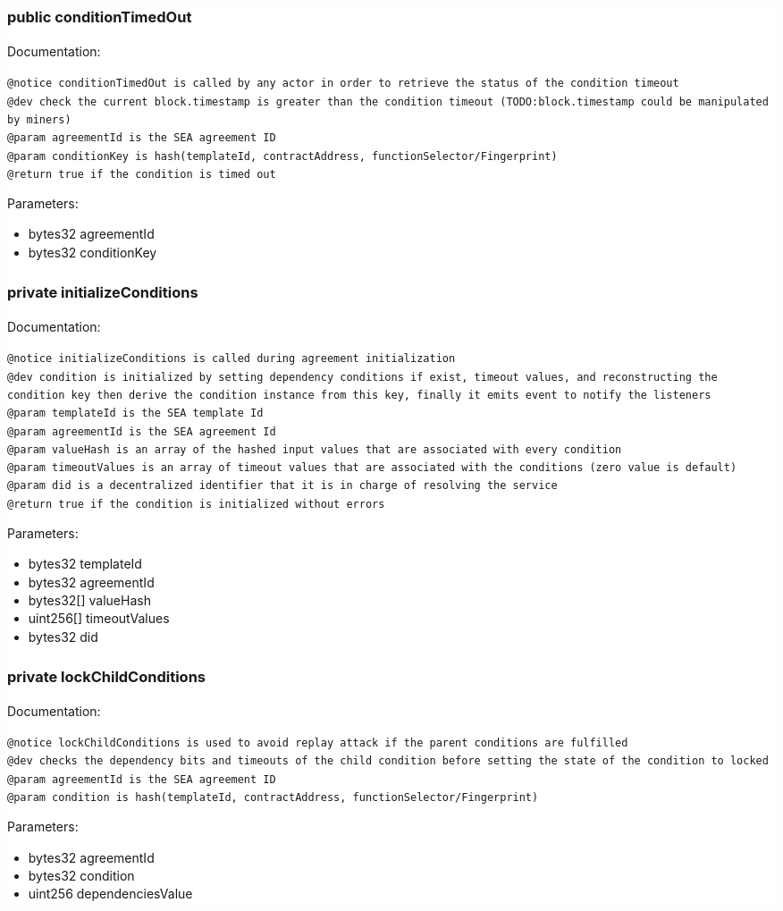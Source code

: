 ### public conditionTimedOut

Documentation:

```
@notice conditionTimedOut is called by any actor in order to retrieve the status of the condition timeout
@dev check the current block.timestamp is greater than the condition timeout (TODO:block.timestamp could be manipulated by miners)
@param agreementId is the SEA agreement ID
@param conditionKey is hash(templateId, contractAddress, functionSelector/Fingerprint)
@return true if the condition is timed out
```
Parameters:
* bytes32 agreementId
* bytes32 conditionKey

### private initializeConditions

Documentation:

```
@notice initializeConditions is called during agreement initialization
@dev condition is initialized by setting dependency conditions if exist, timeout values, and reconstructing the
condition key then derive the condition instance from this key, finally it emits event to notify the listeners
@param templateId is the SEA template Id
@param agreementId is the SEA agreement Id
@param valueHash is an array of the hashed input values that are associated with every condition
@param timeoutValues is an array of timeout values that are associated with the conditions (zero value is default)
@param did is a decentralized identifier that it is in charge of resolving the service
@return true if the condition is initialized without errors
```
Parameters:
* bytes32 templateId
* bytes32 agreementId
* bytes32[] valueHash
* uint256[] timeoutValues
* bytes32 did

### private lockChildConditions

Documentation:

```
@notice lockChildConditions is used to avoid replay attack if the parent conditions are fulfilled
@dev checks the dependency bits and timeouts of the child condition before setting the state of the condition to locked
@param agreementId is the SEA agreement ID
@param condition is hash(templateId, contractAddress, functionSelector/Fingerprint)
```
Parameters:
* bytes32 agreementId
* bytes32 condition
* uint256 dependenciesValue
